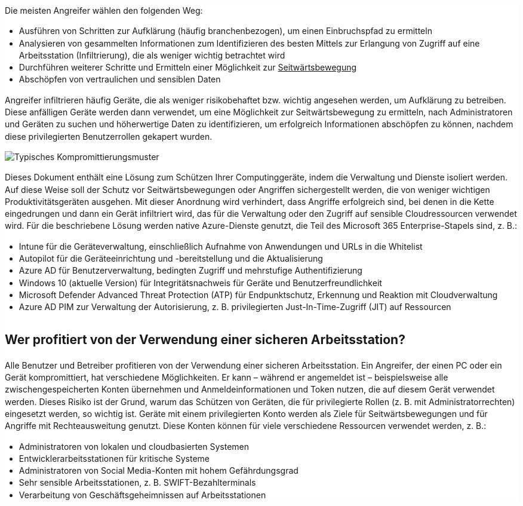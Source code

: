 Die meisten Angreifer wählen den folgenden Weg:

* Ausführen von Schritten zur Aufklärung (häufig branchenbezogen), um einen Einbruchspfad zu ermitteln
* Analysieren von gesammelten Informationen zum Identifizieren des besten Mittels zur Erlangung von Zugriff auf eine Arbeitsstation (Infiltrierung), die als weniger wichtig betrachtet wird
* Durchführen weiterer Schritte und Ermitteln einer Möglichkeit zur [Seitwärtsbewegung](https://en.wikipedia.org/wiki/Network_Lateral_Movement)
* Abschöpfen von vertraulichen und sensiblen Daten

Angreifer infiltrieren häufig Geräte, die als weniger risikobehaftet bzw. wichtig angesehen werden, um Aufklärung zu betreiben. Diese anfälligen Geräte werden dann verwendet, um eine Möglichkeit zur Seitwärtsbewegung zu ermitteln, nach Administratoren und Geräten zu suchen und höherwertige Daten zu identifizieren, um erfolgreich Informationen abschöpfen zu können, nachdem diese privilegierten Benutzerrollen gekapert wurden.

![Typisches Kompromittierungsmuster](./media/concept-azure-managed-workstation/typical-timeline.png)

Dieses Dokument enthält eine Lösung zum Schützen Ihrer Computinggeräte, indem die Verwaltung und Dienste isoliert werden. Auf diese Weise soll der Schutz vor Seitwärtsbewegungen oder Angriffen sichergestellt werden, die von weniger wichtigen Produktivitätsgeräten ausgehen. Mit dieser Anordnung wird verhindert, dass Angriffe erfolgreich sind, bei denen in die Kette eingedrungen und dann ein Gerät infiltriert wird, das für die Verwaltung oder den Zugriff auf sensible Cloudressourcen verwendet wird. Für die beschriebene Lösung werden native Azure-Dienste genutzt, die Teil des Microsoft 365 Enterprise-Stapels sind, z. B.:

* Intune für die Geräteverwaltung, einschließlich Aufnahme von Anwendungen und URLs in die Whitelist
* Autopilot für die Geräteeinrichtung und -bereitstellung und die Aktualisierung 
* Azure AD für Benutzerverwaltung, bedingten Zugriff und mehrstufige Authentifizierung
* Windows 10 (aktuelle Version) für Integritätsnachweis für Geräte und Benutzerfreundlichkeit
* Microsoft Defender Advanced Threat Protection (ATP) für Endpunktschutz, Erkennung und Reaktion mit Cloudverwaltung
* Azure AD PIM zur Verwaltung der Autorisierung, z. B. privilegierten Just-In-Time-Zugriff (JIT) auf Ressourcen

## <a name="who-benefit-from-using-a-secure-workstation"></a>Wer profitiert von der Verwendung einer sicheren Arbeitsstation?

Alle Benutzer und Betreiber profitieren von der Verwendung einer sicheren Arbeitsstation. Ein Angreifer, der einen PC oder ein Gerät kompromittiert, hat verschiedene Möglichkeiten. Er kann – während er angemeldet ist – beispielsweise alle zwischengespeicherten Konten übernehmen und Anmeldeinformationen und Token nutzen, die auf diesem Gerät verwendet werden. Dieses Risiko ist der Grund, warum das Schützen von Geräten, die für privilegierte Rollen (z. B. mit Administratorrechten) eingesetzt werden, so wichtig ist. Geräte mit einem privilegierten Konto werden als Ziele für Seitwärtsbewegungen und für Angriffe mit Rechteausweitung genutzt. Diese Konten können für viele verschiedene Ressourcen verwendet werden, z. B.:

* Administratoren von lokalen und cloudbasierten Systemen
* Entwicklerarbeitsstationen für kritische Systeme
* Administratoren von Social Media-Konten mit hohem Gefährdungsgrad
* Sehr sensible Arbeitsstationen, z. B. SWIFT-Bezahlterminals
* Verarbeitung von Geschäftsgeheimnissen auf Arbeitsstationen
